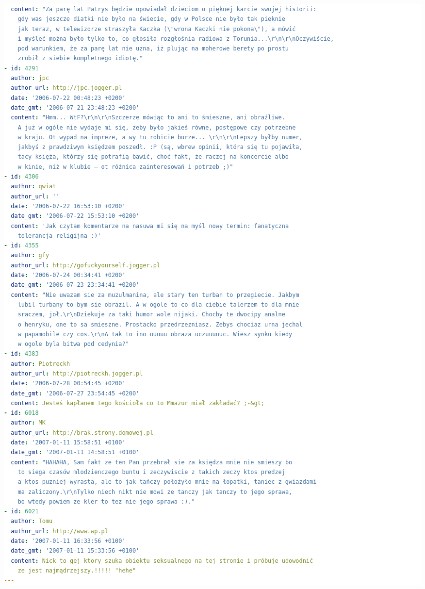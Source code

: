 ```yaml
  content: "Za parę lat Patrys będzie opowiadał dzieciom o pięknej karcie swojej historii:
    gdy was jeszcze diatki nie było na świecie, gdy w Polsce nie było tak pięknie
    jak teraz, w telewizorze straszyła Kaczka (\"wrona Kaczki nie pokona\"), a mówić
    i myśleć można było tylko to, co głosiła rozgłośnia radiowa z Torunia...\r\n\r\nOczywiście,
    pod warunkiem, że za parę lat nie uzna, iż plując na moherowe berety po prostu
    zrobił z siebie kompletnego idiotę."
- id: 4291
  author: jpc
  author_url: http://jpc.jogger.pl
  date: '2006-07-22 00:48:23 +0200'
  date_gmt: '2006-07-21 23:48:23 +0200'
  content: "Hmm... WtF?\r\n\r\nSzczerze mówiąc to ani to śmieszne, ani obraźliwe.
    A już w ogóle nie wydaje mi się, żeby było jakieś równe, postępowe czy potrzebne
    w kraju. Ot wypad na impreze, a wy tu robicie burze... \r\n\r\nLepszy byłby numer,
    jakbyś z prawdziwym księdzem poszedł. :P (są, wbrew opinii, która się tu pojawiła,
    tacy księża, którzy się potrafią bawić, choć fakt, że raczej na koncercie albo
    w kinie, niż w klubie — ot różnica zainteresowań i potrzeb ;)"
- id: 4306
  author: qwiat
  author_url: ''
  date: '2006-07-22 16:53:10 +0200'
  date_gmt: '2006-07-22 15:53:10 +0200'
  content: 'Jak czytam komentarze na nasuwa mi się na myśl nowy termin: fanatyczna
    tolerancja religijna :)'
- id: 4355
  author: gfy
  author_url: http://gofuckyourself.jogger.pl
  date: '2006-07-24 00:34:41 +0200'
  date_gmt: '2006-07-23 23:34:41 +0200'
  content: "Nie uwazam sie za muzulmanina, ale stary ten turban to przegiecie. Jakbym
    lubil turbany to bym sie obrazil. A w ogole to co dla ciebie talerzem to dla mnie
    sraczem, joł.\r\nDziekuje za taki humor wole nijaki. Chocby te dwocipy analne
    o henryku, one to sa smieszne. Prostacko przedrzezniasz. Zebys chociaz urna jechal
    w papamobile czy cos.\r\nA tak to ino uuuuu obraza uczuuuuuc. Wiesz synku kiedy
    w ogole byla bitwa pod cedynia?"
- id: 4383
  author: Piotreckh
  author_url: http://piotreckh.jogger.pl
  date: '2006-07-28 00:54:45 +0200'
  date_gmt: '2006-07-27 23:54:45 +0200'
  content: Jesteś kapłanem tego kościoła co to Mmazur miał zakładać? ;-&gt;
- id: 6018
  author: MK
  author_url: http://brak.strony.domowej.pl
  date: '2007-01-11 15:58:51 +0100'
  date_gmt: '2007-01-11 14:58:51 +0100'
  content: "HAHAHA, Sam fakt ze ten Pan przebrał sie za księdza mnie nie smieszy bo
    to siega czasów mlodzienczego buntu i zeczywiscie z takich zeczy ktos predzej
    a ktos puzniej wyrasta, ale to jak tańczy położyło mnie na łopatki, taniec z gwiazdami
    ma zaliczony.\r\nTylko niech nikt nie mowi ze tanczy jak tanczy to jego sprawa,
    bo wtedy powiem ze kler to tez nie jego sprawa :)."
- id: 6021
  author: Tomu
  author_url: http://www.wp.pl
  date: '2007-01-11 16:33:56 +0100'
  date_gmt: '2007-01-11 15:33:56 +0100'
  content: Nick to gej ktory szuka obiektu seksualnego na tej stronie i próbuje udowodnić
    ze jest najmądrzejszy.!!!!! "hehe"
---
```
